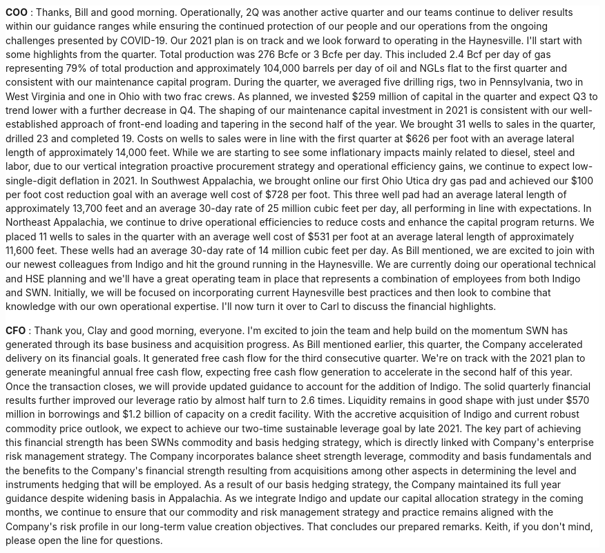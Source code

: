 **COO**
: Thanks, Bill and good morning. Operationally, 2Q was another active quarter and our teams continue to deliver results within our guidance ranges while ensuring the continued protection of our people and our operations from the ongoing challenges presented by COVID-19. Our 2021 plan is on track and we look forward to operating in the Haynesville. I'll start with some highlights from the quarter. Total production was 276 Bcfe or 3 Bcfe per day. This included 2.4 Bcf per day of gas representing 79% of total production and approximately 104,000 barrels per day of oil and NGLs flat to the first quarter and consistent with our maintenance capital program. During the quarter, we averaged five drilling rigs, two in Pennsylvania, two in West Virginia and one in Ohio with two frac crews. As planned, we invested $259 million of capital in the quarter and expect Q3 to trend lower with a further decrease in Q4. The shaping of our maintenance capital investment in 2021 is consistent with our well-established approach of front-end loading and tapering in the second half of the year. We brought 31 wells to sales in the quarter, drilled 23 and completed 19. Costs on wells to sales were in line with the first quarter at $626 per foot with an average lateral length of approximately 14,000 feet. While we are starting to see some inflationary impacts mainly related to diesel, steel and labor, due to our vertical integration proactive procurement strategy and operational efficiency gains, we continue to expect low-single-digit deflation in 2021. In Southwest Appalachia, we brought online our first Ohio Utica dry gas pad and achieved our $100 per foot cost reduction goal with an average well cost of $728 per foot. This three well pad had an average lateral length of approximately 13,700 feet and an average 30-day rate of 25 million cubic feet per day, all performing in line with expectations. In Northeast Appalachia, we continue to drive operational efficiencies to reduce costs and enhance the capital program returns. We placed 11 wells to sales in the quarter with an average well cost of $531 per foot at an average lateral length of approximately 11,600 feet. These wells had an average 30-day rate of 14 million cubic feet per day. As Bill mentioned, we are excited to join with our newest colleagues from Indigo and hit the ground running in the Haynesville. We are currently doing our operational technical and HSE planning and we'll have a great operating team in place that represents a combination of employees from both Indigo and SWN. Initially, we will be focused on incorporating current Haynesville best practices and then look to combine that knowledge with our own operational expertise. I'll now turn it over to Carl to discuss the financial highlights.

**CFO**
: Thank you, Clay and good morning, everyone. I'm excited to join the team and help build on the momentum SWN has generated through its base business and acquisition progress. As Bill mentioned earlier, this quarter, the Company accelerated delivery on its financial goals. It generated free cash flow for the third consecutive quarter. We're on track with the 2021 plan to generate meaningful annual free cash flow, expecting free cash flow generation to accelerate in the second half of this year. Once the transaction closes, we will provide updated guidance to account for the addition of Indigo. The solid quarterly financial results further improved our leverage ratio by almost half turn to 2.6 times. Liquidity remains in good shape with just under $570 million in borrowings and $1.2 billion of capacity on a credit facility. With the accretive acquisition of Indigo and current robust commodity price outlook, we expect to achieve our two-time sustainable leverage goal by late 2021. The key part of achieving this financial strength has been SWNs commodity and basis hedging strategy, which is directly linked with Company's enterprise risk management strategy. The Company incorporates balance sheet strength leverage, commodity and basis fundamentals and the benefits to the Company's financial strength resulting from acquisitions among other aspects in determining the level and instruments hedging that will be employed. As a result of our basis hedging strategy, the Company maintained its full year guidance despite widening basis in Appalachia. As we integrate Indigo and update our capital allocation strategy in the coming months, we continue to ensure that our commodity and risk management strategy and practice remains aligned with the Company's risk profile in our long-term value creation objectives. That concludes our prepared remarks. Keith, if you don't mind, please open the line for questions.
